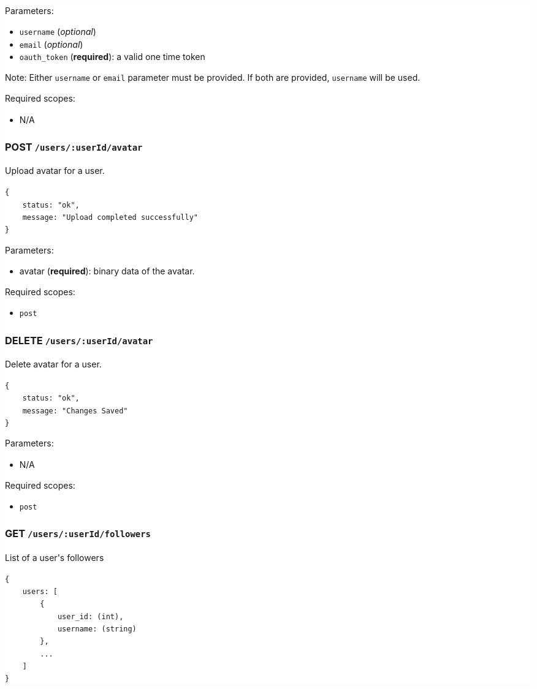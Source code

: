 Parameters:

 * `username` (_optional_)
 * `email` (_optional_)
 * `oauth_token` (__required__): a valid one time token

Note: Either `username` or `email` parameter must be provided.
If both are provided, `username` will be used.

Required scopes:

 * N/A

### POST `/users/:userId/avatar`
Upload avatar for a user.

    {
        status: "ok",
        message: "Upload completed successfully"
    }

Parameters:

 * avatar (__required__): binary data of the avatar.

Required scopes:

 * `post`

### DELETE `/users/:userId/avatar`
Delete avatar for a user.

    {
        status: "ok",
        message: "Changes Saved"
    }

Parameters:

 * N/A

Required scopes:

 * `post`

### GET `/users/:userId/followers`
List of a user's followers

    {
        users: [
            {
                user_id: (int),
                username: (string)
            },
            ...
        ]
    }
